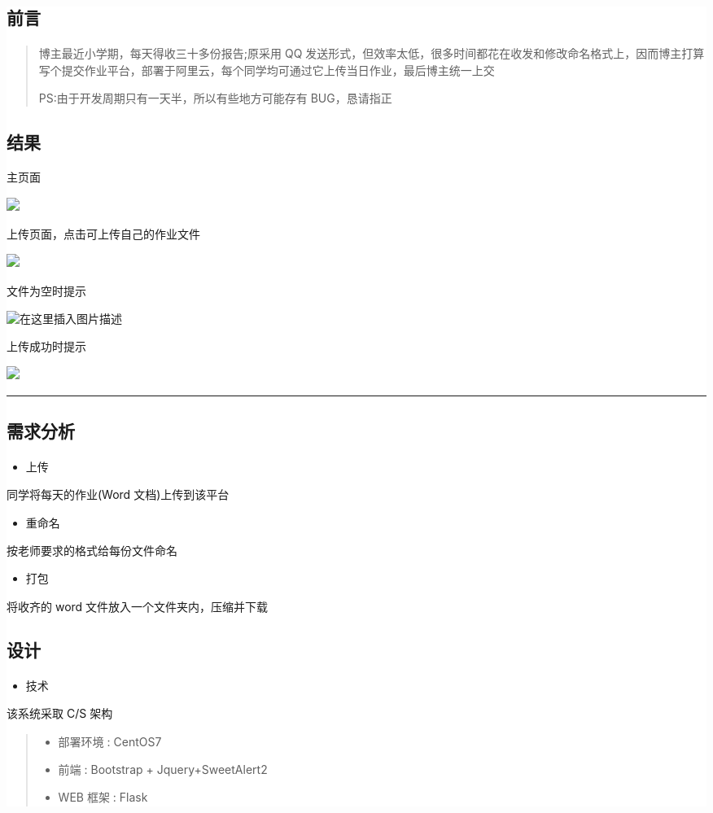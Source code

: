 


## 前言

> 博主最近小学期，每天得收三十多份报告;原采用 QQ 发送形式，但效率太低，很多时间都花在收发和修改命名格式上，因而博主打算写个提交作业平台，部署于阿里云，每个同学均可通过它上传当日作业，最后博主统一上交
>
> PS:由于开发周期只有一天半，所以有些地方可能存有 BUG，恳请指正

## 结果

主页面

![](https://imgconvert.csdnimg.cn/aHR0cDovL2Nkbi5odXJyYS5sdGQvaW1nLzIwMjAwNzA4MTgyOTQyLnBuZw?x-oss-process=image/format，png)

上传页面，点击可上传自己的作业文件

![](https://imgconvert.csdnimg.cn/aHR0cDovL2Nkbi5odXJyYS5sdGQvaW1nLzIwMjAwNzAzMTE0MjI1LnBuZw?x-oss-process=image/format，png)

文件为空时提示

![在这里插入图片描述](https://img-blog.csdnimg.cn/20200705235242855.png?x-oss-process=image/watermark，type_ZmFuZ3poZW5naGVpdGk，shadow_10，text_aHR0cHM6Ly9ibG9nLmNzZG4ubmV0L3FxXzQxNDUyOTM3，size_16，color_FFFFFF，t_70)

上传成功时提示

![](https://imgconvert.csdnimg.cn/aHR0cDovL2Nkbi5odXJyYS5sdGQvaW1nLzIwMjAwNzA4MTgzMDQ1LnBuZw?x-oss-process=image/format，png)

---

## 需求分析

- 上传

同学将每天的作业(Word 文档)上传到该平台

- 重命名

按老师要求的格式给每份文件命名

- 打包

将收齐的 word 文件放入一个文件夹内，压缩并下载

## 设计

- 技术

该系统采取 C/S 架构

> - 部署环境 : CentOS7
>
> - 前端 : Bootstrap + Jquery+SweetAlert2
>
> - WEB 框架 : Flask
